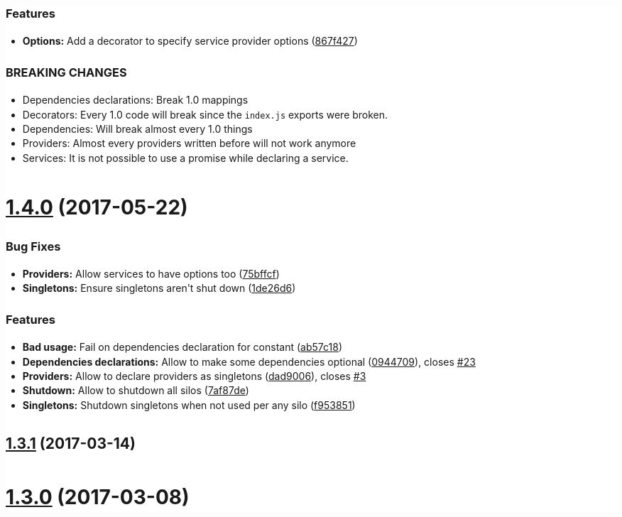 
### Features

* **Options:** Add a decorator to specify service provider options ([867f427](https://github.com/nfroidure/knifecycle/commit/867f427))


### BREAKING CHANGES

* Dependencies declarations: Break 1.0 mappings
* Decorators: Every 1.0 code will break since the `index.js` exports were broken.
* Dependencies: Will break almost every 1.0 things
* Providers: Almost every providers written before will not work anymore
* Services: It is not possible to use a promise while declaring a service.



<a name="1.4.0"></a>
# [1.4.0](https://github.com/nfroidure/knifecycle/compare/v1.3.1...v1.4.0) (2017-05-22)


### Bug Fixes

* **Providers:** Allow services to have options too ([75bffcf](https://github.com/nfroidure/knifecycle/commit/75bffcf))
* **Singletons:** Ensure singletons aren't shut down ([1de26d6](https://github.com/nfroidure/knifecycle/commit/1de26d6))


### Features

* **Bad usage:** Fail on dependencies declaration for constant ([ab57c18](https://github.com/nfroidure/knifecycle/commit/ab57c18))
* **Dependencies declarations:** Allow to make some dependencies optional ([0944709](https://github.com/nfroidure/knifecycle/commit/0944709)), closes [#23](https://github.com/nfroidure/knifecycle/issues/23)
* **Providers:** Allow to declare providers as singletons ([dad9006](https://github.com/nfroidure/knifecycle/commit/dad9006)), closes [#3](https://github.com/nfroidure/knifecycle/issues/3)
* **Shutdown:** Allow to shutdown all silos ([7af87de](https://github.com/nfroidure/knifecycle/commit/7af87de))
* **Singletons:** Shutdown singletons when not used per any silo ([f953851](https://github.com/nfroidure/knifecycle/commit/f953851))



<a name="1.3.1"></a>
## [1.3.1](https://github.com/nfroidure/knifecycle/compare/v1.3.0...v1.3.1) (2017-03-14)



<a name="1.3.0"></a>
# [1.3.0](https://github.com/nfroidure/knifecycle/compare/v1.2.0...v1.3.0) (2017-03-08)
